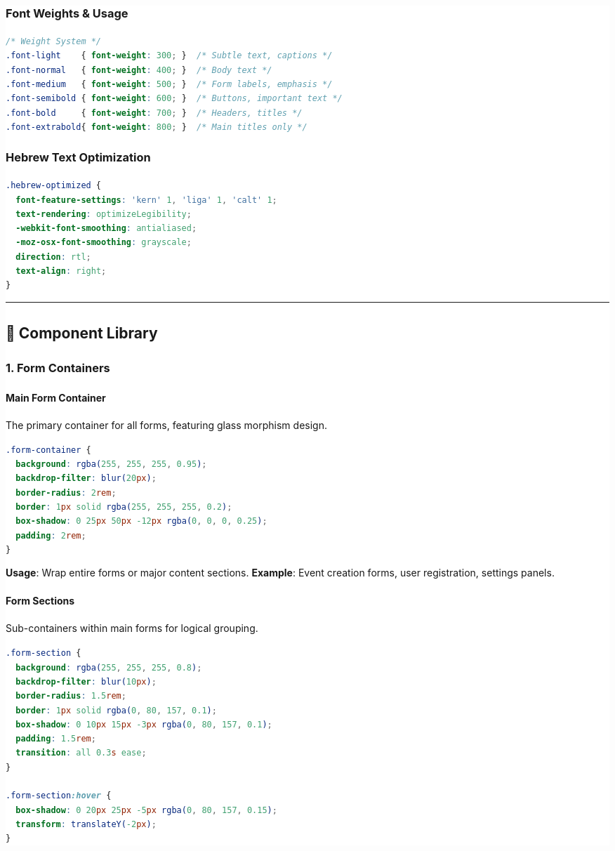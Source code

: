 ### Font Weights & Usage
```css
/* Weight System */
.font-light    { font-weight: 300; }  /* Subtle text, captions */
.font-normal   { font-weight: 400; }  /* Body text */
.font-medium   { font-weight: 500; }  /* Form labels, emphasis */
.font-semibold { font-weight: 600; }  /* Buttons, important text */
.font-bold     { font-weight: 700; }  /* Headers, titles */
.font-extrabold{ font-weight: 800; }  /* Main titles only */
```

### Hebrew Text Optimization
```css
.hebrew-optimized {
  font-feature-settings: 'kern' 1, 'liga' 1, 'calt' 1;
  text-rendering: optimizeLegibility;
  -webkit-font-smoothing: antialiased;
  -moz-osx-font-smoothing: grayscale;
  direction: rtl;
  text-align: right;
}
```

---

## 🧩 Component Library

### 1. Form Containers

#### Main Form Container
The primary container for all forms, featuring glass morphism design.

```css
.form-container {
  background: rgba(255, 255, 255, 0.95);
  backdrop-filter: blur(20px);
  border-radius: 2rem;
  border: 1px solid rgba(255, 255, 255, 0.2);
  box-shadow: 0 25px 50px -12px rgba(0, 0, 0, 0.25);
  padding: 2rem;
}
```

**Usage**: Wrap entire forms or major content sections.
**Example**: Event creation forms, user registration, settings panels.

#### Form Sections
Sub-containers within main forms for logical grouping.

```css
.form-section {
  background: rgba(255, 255, 255, 0.8);
  backdrop-filter: blur(10px);
  border-radius: 1.5rem;
  border: 1px solid rgba(0, 80, 157, 0.1);
  box-shadow: 0 10px 15px -3px rgba(0, 80, 157, 0.1);
  padding: 1.5rem;
  transition: all 0.3s ease;
}

.form-section:hover {
  box-shadow: 0 20px 25px -5px rgba(0, 80, 157, 0.15);
  transform: translateY(-2px);
}
```